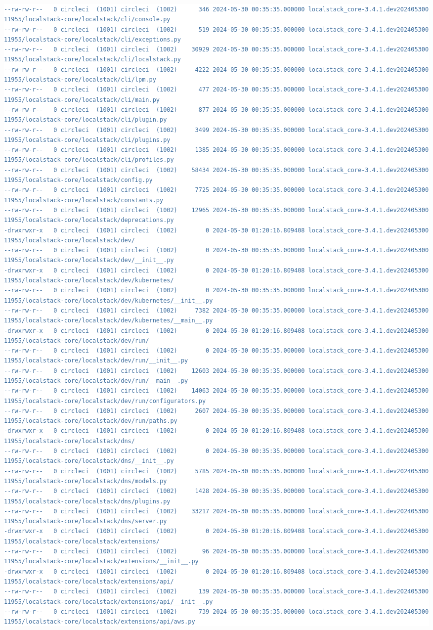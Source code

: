 ```diff
--rw-rw-r--   0 circleci  (1001) circleci  (1002)      346 2024-05-30 00:35:35.000000 localstack_core-3.4.1.dev20240530011955/localstack-core/localstack/cli/console.py
--rw-rw-r--   0 circleci  (1001) circleci  (1002)      519 2024-05-30 00:35:35.000000 localstack_core-3.4.1.dev20240530011955/localstack-core/localstack/cli/exceptions.py
--rw-rw-r--   0 circleci  (1001) circleci  (1002)    30929 2024-05-30 00:35:35.000000 localstack_core-3.4.1.dev20240530011955/localstack-core/localstack/cli/localstack.py
--rw-rw-r--   0 circleci  (1001) circleci  (1002)     4222 2024-05-30 00:35:35.000000 localstack_core-3.4.1.dev20240530011955/localstack-core/localstack/cli/lpm.py
--rw-rw-r--   0 circleci  (1001) circleci  (1002)      477 2024-05-30 00:35:35.000000 localstack_core-3.4.1.dev20240530011955/localstack-core/localstack/cli/main.py
--rw-rw-r--   0 circleci  (1001) circleci  (1002)      877 2024-05-30 00:35:35.000000 localstack_core-3.4.1.dev20240530011955/localstack-core/localstack/cli/plugin.py
--rw-rw-r--   0 circleci  (1001) circleci  (1002)     3499 2024-05-30 00:35:35.000000 localstack_core-3.4.1.dev20240530011955/localstack-core/localstack/cli/plugins.py
--rw-rw-r--   0 circleci  (1001) circleci  (1002)     1385 2024-05-30 00:35:35.000000 localstack_core-3.4.1.dev20240530011955/localstack-core/localstack/cli/profiles.py
--rw-rw-r--   0 circleci  (1001) circleci  (1002)    58434 2024-05-30 00:35:35.000000 localstack_core-3.4.1.dev20240530011955/localstack-core/localstack/config.py
--rw-rw-r--   0 circleci  (1001) circleci  (1002)     7725 2024-05-30 00:35:35.000000 localstack_core-3.4.1.dev20240530011955/localstack-core/localstack/constants.py
--rw-rw-r--   0 circleci  (1001) circleci  (1002)    12965 2024-05-30 00:35:35.000000 localstack_core-3.4.1.dev20240530011955/localstack-core/localstack/deprecations.py
-drwxrwxr-x   0 circleci  (1001) circleci  (1002)        0 2024-05-30 01:20:16.809408 localstack_core-3.4.1.dev20240530011955/localstack-core/localstack/dev/
--rw-rw-r--   0 circleci  (1001) circleci  (1002)        0 2024-05-30 00:35:35.000000 localstack_core-3.4.1.dev20240530011955/localstack-core/localstack/dev/__init__.py
-drwxrwxr-x   0 circleci  (1001) circleci  (1002)        0 2024-05-30 01:20:16.809408 localstack_core-3.4.1.dev20240530011955/localstack-core/localstack/dev/kubernetes/
--rw-rw-r--   0 circleci  (1001) circleci  (1002)        0 2024-05-30 00:35:35.000000 localstack_core-3.4.1.dev20240530011955/localstack-core/localstack/dev/kubernetes/__init__.py
--rw-rw-r--   0 circleci  (1001) circleci  (1002)     7382 2024-05-30 00:35:35.000000 localstack_core-3.4.1.dev20240530011955/localstack-core/localstack/dev/kubernetes/__main__.py
-drwxrwxr-x   0 circleci  (1001) circleci  (1002)        0 2024-05-30 01:20:16.809408 localstack_core-3.4.1.dev20240530011955/localstack-core/localstack/dev/run/
--rw-rw-r--   0 circleci  (1001) circleci  (1002)        0 2024-05-30 00:35:35.000000 localstack_core-3.4.1.dev20240530011955/localstack-core/localstack/dev/run/__init__.py
--rw-rw-r--   0 circleci  (1001) circleci  (1002)    12603 2024-05-30 00:35:35.000000 localstack_core-3.4.1.dev20240530011955/localstack-core/localstack/dev/run/__main__.py
--rw-rw-r--   0 circleci  (1001) circleci  (1002)    14063 2024-05-30 00:35:35.000000 localstack_core-3.4.1.dev20240530011955/localstack-core/localstack/dev/run/configurators.py
--rw-rw-r--   0 circleci  (1001) circleci  (1002)     2607 2024-05-30 00:35:35.000000 localstack_core-3.4.1.dev20240530011955/localstack-core/localstack/dev/run/paths.py
-drwxrwxr-x   0 circleci  (1001) circleci  (1002)        0 2024-05-30 01:20:16.809408 localstack_core-3.4.1.dev20240530011955/localstack-core/localstack/dns/
--rw-rw-r--   0 circleci  (1001) circleci  (1002)        0 2024-05-30 00:35:35.000000 localstack_core-3.4.1.dev20240530011955/localstack-core/localstack/dns/__init__.py
--rw-rw-r--   0 circleci  (1001) circleci  (1002)     5785 2024-05-30 00:35:35.000000 localstack_core-3.4.1.dev20240530011955/localstack-core/localstack/dns/models.py
--rw-rw-r--   0 circleci  (1001) circleci  (1002)     1428 2024-05-30 00:35:35.000000 localstack_core-3.4.1.dev20240530011955/localstack-core/localstack/dns/plugins.py
--rw-rw-r--   0 circleci  (1001) circleci  (1002)    33217 2024-05-30 00:35:35.000000 localstack_core-3.4.1.dev20240530011955/localstack-core/localstack/dns/server.py
-drwxrwxr-x   0 circleci  (1001) circleci  (1002)        0 2024-05-30 01:20:16.809408 localstack_core-3.4.1.dev20240530011955/localstack-core/localstack/extensions/
--rw-rw-r--   0 circleci  (1001) circleci  (1002)       96 2024-05-30 00:35:35.000000 localstack_core-3.4.1.dev20240530011955/localstack-core/localstack/extensions/__init__.py
-drwxrwxr-x   0 circleci  (1001) circleci  (1002)        0 2024-05-30 01:20:16.809408 localstack_core-3.4.1.dev20240530011955/localstack-core/localstack/extensions/api/
--rw-rw-r--   0 circleci  (1001) circleci  (1002)      139 2024-05-30 00:35:35.000000 localstack_core-3.4.1.dev20240530011955/localstack-core/localstack/extensions/api/__init__.py
--rw-rw-r--   0 circleci  (1001) circleci  (1002)      739 2024-05-30 00:35:35.000000 localstack_core-3.4.1.dev20240530011955/localstack-core/localstack/extensions/api/aws.py
```